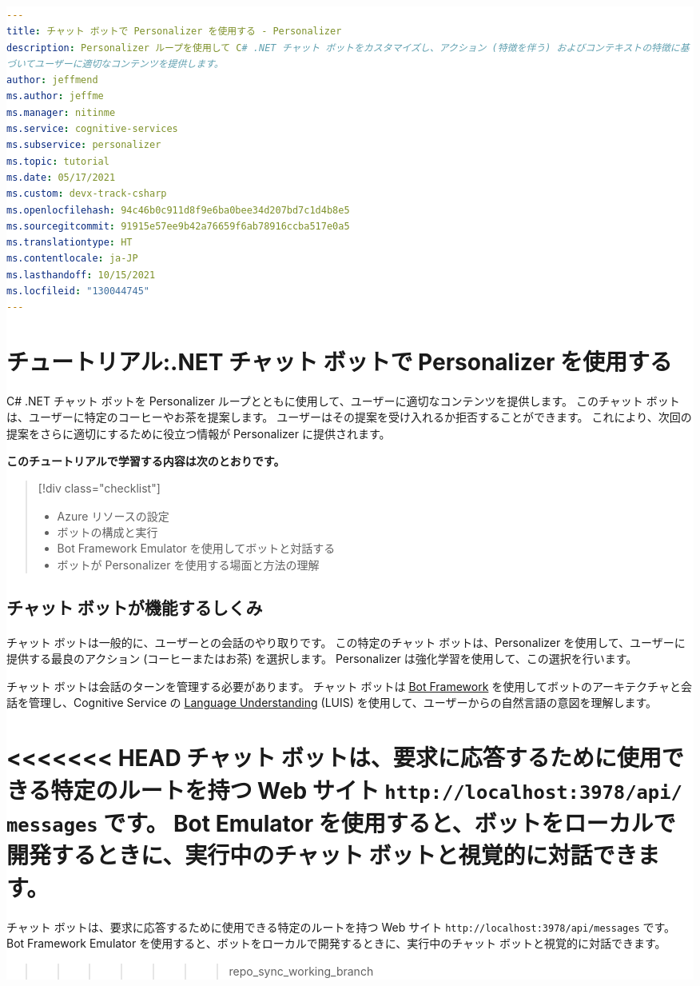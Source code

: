 ```yaml
---
title: チャット ボットで Personalizer を使用する - Personalizer
description: Personalizer ループを使用して C# .NET チャット ボットをカスタマイズし、アクション (特徴を伴う) およびコンテキストの特徴に基づいてユーザーに適切なコンテンツを提供します。
author: jeffmend
ms.author: jeffme
ms.manager: nitinme
ms.service: cognitive-services
ms.subservice: personalizer
ms.topic: tutorial
ms.date: 05/17/2021
ms.custom: devx-track-csharp
ms.openlocfilehash: 94c46b0c911d8f9e6ba0bee34d207bd7c1d4b8e5
ms.sourcegitcommit: 91915e57ee9b42a76659f6ab78916ccba517e0a5
ms.translationtype: HT
ms.contentlocale: ja-JP
ms.lasthandoff: 10/15/2021
ms.locfileid: "130044745"
---
```

# <a name="tutorial-use-personalizer-in-net-chat-bot"></a>チュートリアル:.NET チャット ボットで Personalizer を使用する

C# .NET チャット ボットを Personalizer ループとともに使用して、ユーザーに適切なコンテンツを提供します。 このチャット ボットは、ユーザーに特定のコーヒーやお茶を提案します。 ユーザーはその提案を受け入れるか拒否することができます。 これにより、次回の提案をさらに適切にするために役立つ情報が Personalizer に提供されます。

**このチュートリアルで学習する内容は次のとおりです。**


> [!div class="checklist"]
> * Azure リソースの設定
> * ボットの構成と実行
> * Bot Framework Emulator を使用してボットと対話する
> * ボットが Personalizer を使用する場面と方法の理解


## <a name="how-does-the-chat-bot-work"></a>チャット ボットが機能するしくみ

チャット ボットは一般的に、ユーザーとの会話のやり取りです。 この特定のチャット ボットは、Personalizer を使用して、ユーザーに提供する最良のアクション (コーヒーまたはお茶) を選択します。 Personalizer は強化学習を使用して、この選択を行います。

チャット ボットは会話のターンを管理する必要があります。 チャット ボットは [Bot Framework](https://github.com/microsoft/botframework-sdk) を使用してボットのアーキテクチャと会話を管理し、Cognitive Service の [Language Understanding](../LUIS/index.yml) (LUIS) を使用して、ユーザーからの自然言語の意図を理解します。

<<<<<<< HEAD
チャット ボットは、要求に応答するために使用できる特定のルートを持つ Web サイト `http://localhost:3978/api/messages` です。 Bot Emulator を使用すると、ボットをローカルで開発するときに、実行中のチャット ボットと視覚的に対話できます。
=======
チャット ボットは、要求に応答するために使用できる特定のルートを持つ Web サイト `http://localhost:3978/api/messages` です。 Bot Framework Emulator を使用すると、ボットをローカルで開発するときに、実行中のチャット ボットと視覚的に対話できます。
>>>>>>> repo_sync_working_branch
